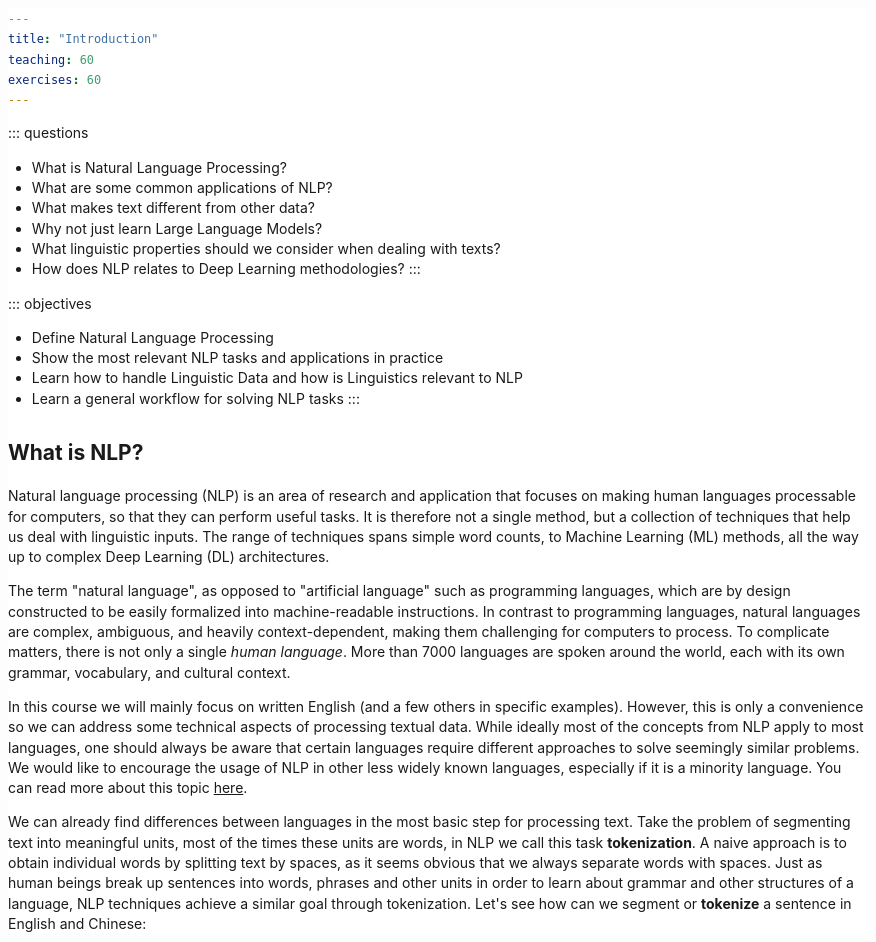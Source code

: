 ```yaml
---
title: "Introduction"
teaching: 60
exercises: 60
---
```


::: questions
-   What is Natural Language Processing?
-   What are some common applications of NLP?
-   What makes text different from other data?
-   Why not just learn Large Language Models?
-   What linguistic properties should we consider when dealing with texts?
-   How does NLP relates to Deep Learning methodologies?
:::

::: objectives
-   Define Natural Language Processing
-   Show the most relevant NLP tasks and applications in practice
-   Learn how to handle Linguistic Data and how is Linguistics relevant to NLP
-   Learn a general workflow for solving NLP tasks
:::

## What is NLP?

Natural language processing (NLP) is an area of research and application that focuses on making human languages processable for computers, so that they can perform useful tasks. It is therefore not a single method, but a collection of techniques that help us deal with linguistic inputs. The range of techniques spans simple word counts, to Machine Learning (ML) methods, all the way up to complex Deep Learning (DL) architectures.

The term "natural language", as opposed to "artificial language" such as programming languages, which are by design constructed to be easily formalized into machine-readable instructions. In contrast to programming languages, natural languages are complex, ambiguous, and heavily context-dependent, making them challenging for computers to process. To complicate matters, there is not only a single *human language*. More than 7000 languages are spoken around the world, each with its own grammar, vocabulary, and cultural context.

In this course we will mainly focus on written English (and a few others in specific examples). However, this is only a convenience so we can address some technical aspects of processing textual data. While ideally most of the concepts from NLP apply to most languages, one should always be aware that certain languages require different approaches to solve seemingly similar problems. We would like to encourage the usage of NLP in other less widely known languages, especially if it is a minority language. You can read more about this topic [here](https://www.ruder.io/nlp-beyond-english/).

We can already find differences between languages in the most basic step for processing text. Take the problem of segmenting text into meaningful units, most of the times these units are words, in NLP we call this task **tokenization**. A naive approach is to obtain individual words by splitting text by spaces, as it seems obvious that we always separate words with spaces. Just as human beings break up sentences into words, phrases and other units in order to learn about grammar and other structures of a language, NLP techniques achieve a similar goal through tokenization. Let's see how can we segment or **tokenize** a sentence in English and Chinese:
